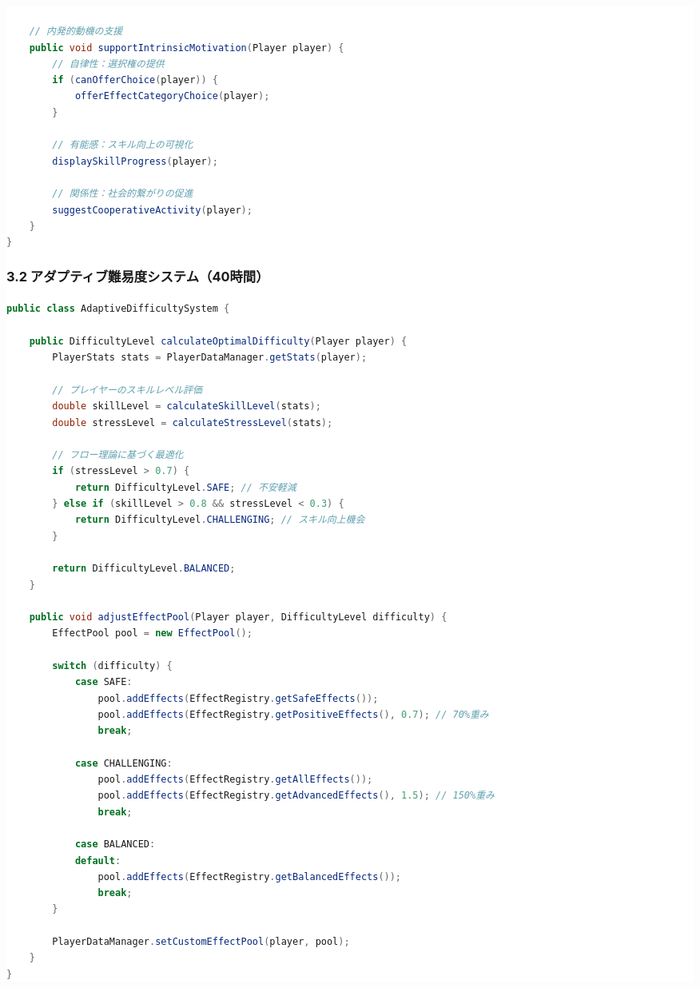 ```java
    
    // 内発的動機の支援
    public void supportIntrinsicMotivation(Player player) {
        // 自律性：選択権の提供
        if (canOfferChoice(player)) {
            offerEffectCategoryChoice(player);
        }
        
        // 有能感：スキル向上の可視化
        displaySkillProgress(player);
        
        // 関係性：社会的繋がりの促進
        suggestCooperativeActivity(player);
    }
}
```

### 3.2 アダプティブ難易度システム（40時間）

```java
public class AdaptiveDifficultySystem {
    
    public DifficultyLevel calculateOptimalDifficulty(Player player) {
        PlayerStats stats = PlayerDataManager.getStats(player);
        
        // プレイヤーのスキルレベル評価
        double skillLevel = calculateSkillLevel(stats);
        double stressLevel = calculateStressLevel(stats);
        
        // フロー理論に基づく最適化
        if (stressLevel > 0.7) {
            return DifficultyLevel.SAFE; // 不安軽減
        } else if (skillLevel > 0.8 && stressLevel < 0.3) {
            return DifficultyLevel.CHALLENGING; // スキル向上機会
        }
        
        return DifficultyLevel.BALANCED;
    }
    
    public void adjustEffectPool(Player player, DifficultyLevel difficulty) {
        EffectPool pool = new EffectPool();
        
        switch (difficulty) {
            case SAFE:
                pool.addEffects(EffectRegistry.getSafeEffects());
                pool.addEffects(EffectRegistry.getPositiveEffects(), 0.7); // 70%重み
                break;
                
            case CHALLENGING:
                pool.addEffects(EffectRegistry.getAllEffects());
                pool.addEffects(EffectRegistry.getAdvancedEffects(), 1.5); // 150%重み
                break;
                
            case BALANCED:
            default:
                pool.addEffects(EffectRegistry.getBalancedEffects());
                break;
        }
        
        PlayerDataManager.setCustomEffectPool(player, pool);
    }
}
```
